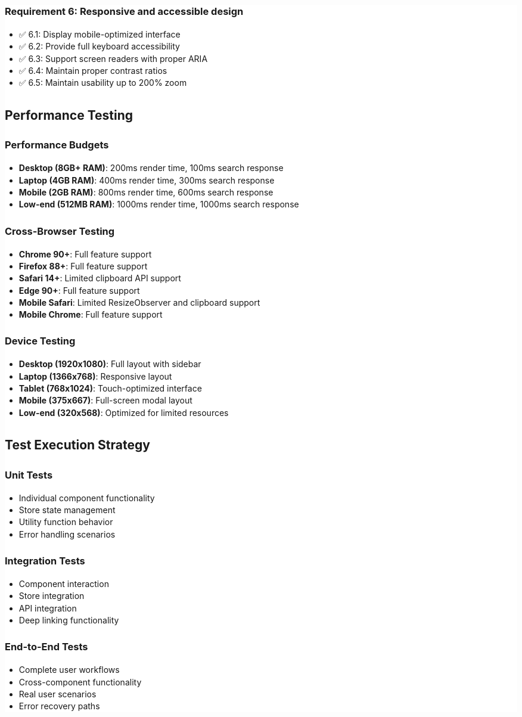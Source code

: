 ### Requirement 6: Responsive and accessible design
- ✅ 6.1: Display mobile-optimized interface
- ✅ 6.2: Provide full keyboard accessibility
- ✅ 6.3: Support screen readers with proper ARIA
- ✅ 6.4: Maintain proper contrast ratios
- ✅ 6.5: Maintain usability up to 200% zoom

## Performance Testing

### Performance Budgets
- **Desktop (8GB+ RAM)**: 200ms render time, 100ms search response
- **Laptop (4GB RAM)**: 400ms render time, 300ms search response
- **Mobile (2GB RAM)**: 800ms render time, 600ms search response
- **Low-end (512MB RAM)**: 1000ms render time, 1000ms search response

### Cross-Browser Testing
- **Chrome 90+**: Full feature support
- **Firefox 88+**: Full feature support
- **Safari 14+**: Limited clipboard API support
- **Edge 90+**: Full feature support
- **Mobile Safari**: Limited ResizeObserver and clipboard support
- **Mobile Chrome**: Full feature support

### Device Testing
- **Desktop (1920x1080)**: Full layout with sidebar
- **Laptop (1366x768)**: Responsive layout
- **Tablet (768x1024)**: Touch-optimized interface
- **Mobile (375x667)**: Full-screen modal layout
- **Low-end (320x568)**: Optimized for limited resources

## Test Execution Strategy

### Unit Tests
- Individual component functionality
- Store state management
- Utility function behavior
- Error handling scenarios

### Integration Tests
- Component interaction
- Store integration
- API integration
- Deep linking functionality

### End-to-End Tests
- Complete user workflows
- Cross-component functionality
- Real user scenarios
- Error recovery paths
